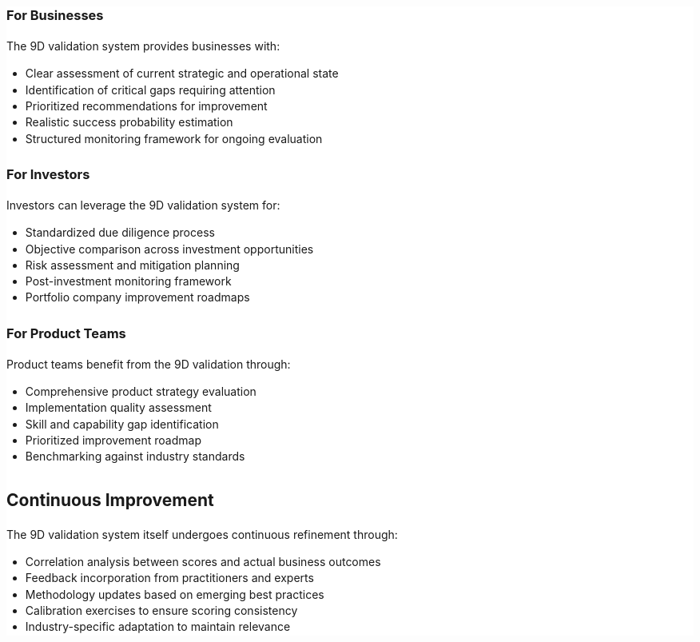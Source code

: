 ### For Businesses

The 9D validation system provides businesses with:

- Clear assessment of current strategic and operational state
- Identification of critical gaps requiring attention
- Prioritized recommendations for improvement
- Realistic success probability estimation
- Structured monitoring framework for ongoing evaluation

### For Investors

Investors can leverage the 9D validation system for:

- Standardized due diligence process
- Objective comparison across investment opportunities
- Risk assessment and mitigation planning
- Post-investment monitoring framework
- Portfolio company improvement roadmaps

### For Product Teams

Product teams benefit from the 9D validation through:

- Comprehensive product strategy evaluation
- Implementation quality assessment
- Skill and capability gap identification
- Prioritized improvement roadmap
- Benchmarking against industry standards

## Continuous Improvement

The 9D validation system itself undergoes continuous refinement through:

- Correlation analysis between scores and actual business outcomes
- Feedback incorporation from practitioners and experts
- Methodology updates based on emerging best practices
- Calibration exercises to ensure scoring consistency
- Industry-specific adaptation to maintain relevance 